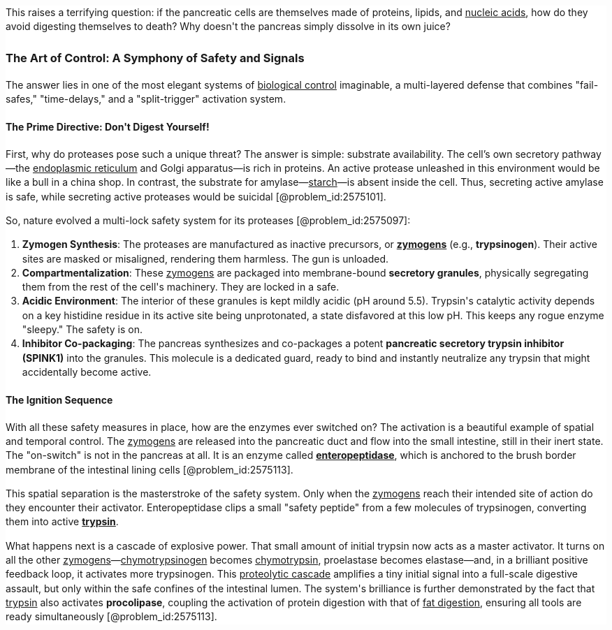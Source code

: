 This raises a terrifying question: if the pancreatic cells are themselves made of proteins, lipids, and [nucleic acids](@article_id:183835), how do they avoid digesting themselves to death? Why doesn't the pancreas simply dissolve in its own juice?

### The Art of Control: A Symphony of Safety and Signals

The answer lies in one of the most elegant systems of [biological control](@article_id:275518) imaginable, a multi-layered defense that combines "fail-safes," "time-delays," and a "split-trigger" activation system.

#### The Prime Directive: Don't Digest Yourself!

First, why do proteases pose such a unique threat? The answer is simple: substrate availability. The cell’s own secretory pathway—the [endoplasmic reticulum](@article_id:141829) and Golgi apparatus—is rich in proteins. An active protease unleashed in this environment would be like a bull in a china shop. In contrast, the substrate for amylase—[starch](@article_id:153113)—is absent inside the cell. Thus, secreting active amylase is safe, while secreting active proteases would be suicidal [@problem_id:2575101].

So, nature evolved a multi-lock safety system for its proteases [@problem_id:2575097]:
1.  **Zymogen Synthesis**: The proteases are manufactured as inactive precursors, or **[zymogens](@article_id:146363)** (e.g., **trypsinogen**). Their active sites are masked or misaligned, rendering them harmless. The gun is unloaded.
2.  **Compartmentalization**: These [zymogens](@article_id:146363) are packaged into membrane-bound **secretory granules**, physically segregating them from the rest of the cell's machinery. They are locked in a safe.
3.  **Acidic Environment**: The interior of these granules is kept mildly acidic (pH around $5.5$). Trypsin's catalytic activity depends on a key histidine residue in its active site being unprotonated, a state disfavored at this low pH. This keeps any rogue enzyme "sleepy." The safety is on.
4.  **Inhibitor Co-packaging**: The pancreas synthesizes and co-packages a potent **pancreatic secretory trypsin inhibitor (SPINK1)** into the granules. This molecule is a dedicated guard, ready to bind and instantly neutralize any trypsin that might accidentally become active.

#### The Ignition Sequence

With all these safety measures in place, how are the enzymes ever switched on? The activation is a beautiful example of spatial and temporal control. The [zymogens](@article_id:146363) are released into the pancreatic duct and flow into the small intestine, still in their inert state. The "on-switch" is not in the pancreas at all. It is an enzyme called **[enteropeptidase](@article_id:148859)**, which is anchored to the brush border membrane of the intestinal lining cells [@problem_id:2575113].

This spatial separation is the masterstroke of the safety system. Only when the [zymogens](@article_id:146363) reach their intended site of action do they encounter their activator. Enteropeptidase clips a small "safety peptide" from a few molecules of trypsinogen, converting them into active **[trypsin](@article_id:167003)**.

What happens next is a cascade of explosive power. That small amount of initial trypsin now acts as a master activator. It turns on all the other [zymogens](@article_id:146363)—[chymotrypsinogen](@article_id:165256) becomes [chymotrypsin](@article_id:162124), proelastase becomes elastase—and, in a brilliant positive feedback loop, it activates more trypsinogen. This [proteolytic cascade](@article_id:172357) amplifies a tiny initial signal into a full-scale digestive assault, but only within the safe confines of the intestinal lumen. The system's brilliance is further demonstrated by the fact that [trypsin](@article_id:167003) also activates **procolipase**, coupling the activation of protein digestion with that of [fat digestion](@article_id:175820), ensuring all tools are ready simultaneously [@problem_id:2575113].
